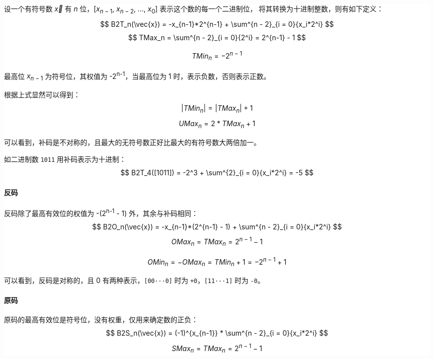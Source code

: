 设一个有符号数 $\vec{x}$ 有 $n$ 位，$[x_{n-1},\ x_{n-2},\ ...,\ x_0]$ 表示这个数的每一个二进制位， 将其转换为十进制整数，则有如下定义：
$$
B2T_n(\vec{x}) = -x_{n-1}*2^{n-1} + \sum^{n - 2}_{i = 0}{x_i*2^i}
$$
$$
TMax_n = \sum^{n - 2}_{i = 0}{2^i} = 2^{n-1} - 1
$$

$$
TMin_n = -2^{n-1}
$$

最高位 $x_{n-1}$ 为符号位，其权值为 -2<sup>n-1</sup>，当最高位为 1 时，表示负数，否则表示正数。

根据上式显然可以得到：
$$
|TMin_n| = |TMax_n| + 1
$$
$$
UMax_n = 2*TMax_n + 1
$$

可以看到，补码是不对称的，且最大的无符号数正好比最大的有符号数大两倍加一。

如二进制数 `1011` 用补码表示为十进制：
$$
B2T_4([1011]) = -2^3 + \sum^{2}_{i = 0}{x_i*2^i} = -5
$$

#### 反码

反码除了最高有效位的权值为 -(2<sup>n-1</sup> - 1) 外，其余与补码相同：
$$
B2O_n(\vec{x}) = -x_{n-1}*(2^{n-1} - 1) + \sum^{n - 2}_{i = 0}{x_i*2^i}
$$
$$
OMax_n = TMax_n = 2^{n-1} - 1
$$

$$
OMin_n = -OMax_n = TMin_n + 1 = -2^{n-1} + 1
$$

可以看到，反码是对称的，且 0 有两种表示，`[00···0]` 时为 `+0`，`[11···1]` 时为 `-0`。

#### 原码

原码的最高有效位是符号位，没有权重，仅用来确定数的正负：
$$
B2S_n(\vec{x}) = (-1)^{x_{n-1}} * \sum^{n - 2}_{i = 0}{x_i*2^i}
$$
$$
SMax_n = TMax_n = 2^{n-1} - 1
$$
